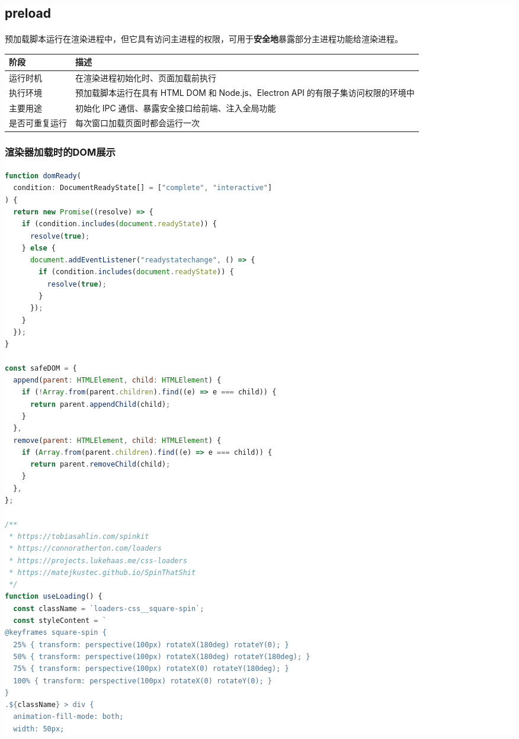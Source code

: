 ## preload

预加载脚本运行在渲染进程中，但它具有访问主进程的权限，可用于**安全地**暴露部分主进程功能给渲染进程。

| 阶段           | 描述                                                         |
| :------------- | :----------------------------------------------------------- |
| 运行时机       | 在渲染进程初始化时、页面加载前执行                           |
| 执行环境       | 预加载脚本运行在具有 HTML DOM 和 Node.js、Electron API 的有限子集访问权限的环境中 |
| 主要用途       | 初始化 IPC 通信、暴露安全接口给前端、注入全局功能            |
| 是否可重复运行 | 每次窗口加载页面时都会运行一次                               |

### 渲染器加载时的DOM展示

```js
function domReady(
  condition: DocumentReadyState[] = ["complete", "interactive"]
) {
  return new Promise((resolve) => {
    if (condition.includes(document.readyState)) {
      resolve(true);
    } else {
      document.addEventListener("readystatechange", () => {
        if (condition.includes(document.readyState)) {
          resolve(true);
        }
      });
    }
  });
}

const safeDOM = {
  append(parent: HTMLElement, child: HTMLElement) {
    if (!Array.from(parent.children).find((e) => e === child)) {
      return parent.appendChild(child);
    }
  },
  remove(parent: HTMLElement, child: HTMLElement) {
    if (Array.from(parent.children).find((e) => e === child)) {
      return parent.removeChild(child);
    }
  },
};

/**
 * https://tobiasahlin.com/spinkit
 * https://connoratherton.com/loaders
 * https://projects.lukehaas.me/css-loaders
 * https://matejkustec.github.io/SpinThatShit
 */
function useLoading() {
  const className = `loaders-css__square-spin`;
  const styleContent = `
@keyframes square-spin {
  25% { transform: perspective(100px) rotateX(180deg) rotateY(0); }
  50% { transform: perspective(100px) rotateX(180deg) rotateY(180deg); }
  75% { transform: perspective(100px) rotateX(0) rotateY(180deg); }
  100% { transform: perspective(100px) rotateX(0) rotateY(0); }
}
.${className} > div {
  animation-fill-mode: both;
  width: 50px;
```